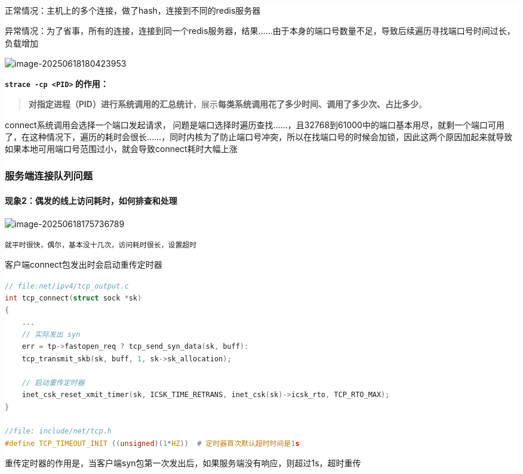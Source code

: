 正常情况：主机上的多个连接，做了hash，连接到不同的redis服务器

异常情况：为了省事，所有的连接，连接到同一个redis服务器，结果……由于本身的端口号数量不足，导致后续遍历寻找端口号时间过长，负载增加



![image-20250618180423953](D:\git_repository\cyber_security_learning\markdown_img\image-20250618180423953.png)



 **`strace -cp <PID>` 的作用：**

> **对指定进程（PID）进行系统调用的汇总统计**，展示**每类系统调用花了多少时间、调用了多少次、占比多少**。



connect系统调用会选择一个端口发起请求， 问题是端口选择时遍历查找……，且32768到61000中的端口基本用尽，就剩一个端口可用了，在这种情况下，遍历的耗时会很长……，同时内核为了防止端口号冲突，所以在找端口号的时候会加锁，因此这两个原因加起来就导致如果本地可用端口号范围过小，就会导致connect耗时大幅上涨











### 服务端连接队列问题

#### 现象2：偶发的线上访问耗时，如何排查和处理

![image-20250618175736789](D:\git_repository\cyber_security_learning\markdown_img\image-20250618175736789.png)

```bash
就平时很快，偶尔，基本没十几次，访问耗时很长，设置超时
```



客户端connect包发出时会启动重传定时器

```C
// file:net/ipv4/tcp_output.c
int tcp_connect(struct sock *sk)
{
    ...
    // 实际发出 syn
    err = tp->fastopen_req ? tcp_send_syn_data(sk, buff):
    tcp_transmit_skb(sk, buff, 1, sk->sk_allocation);
    
    // 启动重传定时器
    inet_csk_reset_xmit_timer(sk, ICSK_TIME_RETRANS, inet_csk(sk)->icsk_rto, TCP_RTO_MAX);
}

//file: include/net/tcp.h
#define TCP_TIMEOUT_INIT ((unsigned)(1*HZ))  # 定时器首次默认超时时间是1s
```

重传定时器的作用是，当客户端syn包第一次发出后，如果服务端没有响应，则超过1s，超时重传


